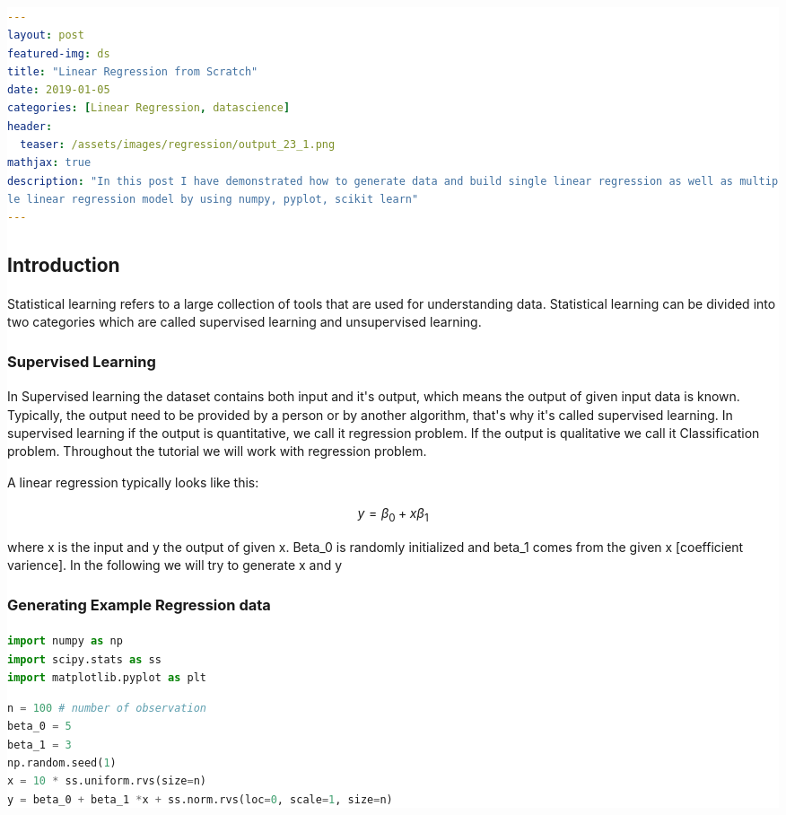 ```yaml
---
layout: post
featured-img: ds
title: "Linear Regression from Scratch"
date: 2019-01-05
categories: [Linear Regression, datascience]
header:
  teaser: /assets/images/regression/output_23_1.png
mathjax: true
description: "In this post I have demonstrated how to generate data and build single linear regression as well as multiple linear regression model by using numpy, pyplot, scikit learn"
---
```


## Introduction
Statistical learning refers to a large collection of tools that are used for understanding data. Statistical learning can be divided into two categories which are called supervised learning and unsupervised learning.
### Supervised Learning
In Supervised learning the dataset contains both input and it's output, which means the output of given input data is known. Typically, the output need to be provided by a person or by another algorithm, that's why it's called supervised learning. In supervised learning if the output is quantitative, we call it regression problem. If the output is qualitative we call it Classification problem. Throughout the tutorial we will work with regression problem.

A linear regression typically looks like this: 

$$y = {\beta}_0 + x{\beta}_1$$

where x is the input and y the output of given x. Beta_0 is randomly initialized and beta_1 comes from the given x [coefficient varience].
In the following we will try to generate x and y

### Generating Example Regression data


```python
import numpy as np
import scipy.stats as ss
import matplotlib.pyplot as plt
```


```python
n = 100 # number of observation
beta_0 = 5
beta_1 = 3
np.random.seed(1)
x = 10 * ss.uniform.rvs(size=n)
y = beta_0 + beta_1 *x + ss.norm.rvs(loc=0, scale=1, size=n)
```

